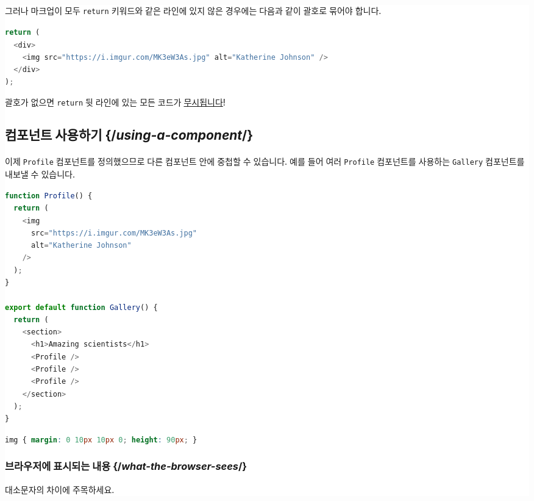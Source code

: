 그러나 마크업이 모두 `return` 키워드와 같은 라인에 있지 않은 경우에는 다음과 같이 괄호로 묶어야 합니다.

```js
return (
  <div>
    <img src="https://i.imgur.com/MK3eW3As.jpg" alt="Katherine Johnson" />
  </div>
);
```

<Pitfall>

괄호가 없으면 `return` 뒷 라인에 있는 모든 코드가 [무시됩니다](https://stackoverflow.com/questions/2846283/what-are-the-rules-for-javascripts-automatic-semicolon-insertion-asi)!

</Pitfall>

## 컴포넌트 사용하기 {/*using-a-component*/}

이제 `Profile` 컴포넌트를 정의했으므로 다른 컴포넌트 안에 중첩할 수 있습니다. 예를 들어 여러 `Profile` 컴포넌트를 사용하는 `Gallery` 컴포넌트를 내보낼 수 있습니다.

<Sandpack>

```js
function Profile() {
  return (
    <img
      src="https://i.imgur.com/MK3eW3As.jpg"
      alt="Katherine Johnson"
    />
  );
}

export default function Gallery() {
  return (
    <section>
      <h1>Amazing scientists</h1>
      <Profile />
      <Profile />
      <Profile />
    </section>
  );
}
```

```css
img { margin: 0 10px 10px 0; height: 90px; }
```

</Sandpack>

### 브라우저에 표시되는 내용 {/*what-the-browser-sees*/}

대소문자의 차이에 주목하세요.
